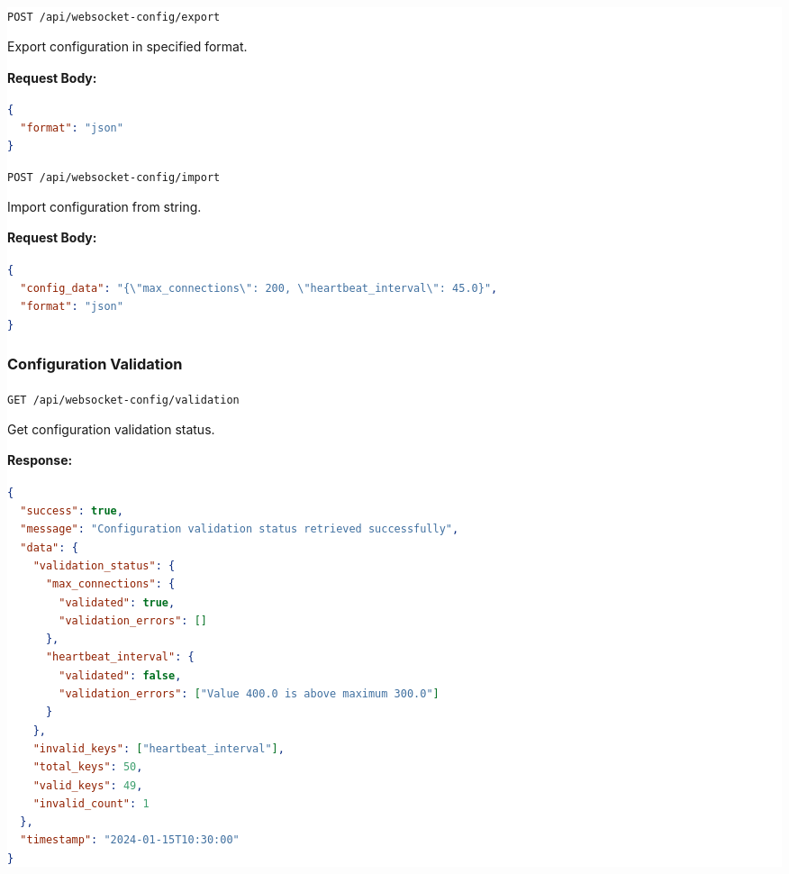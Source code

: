 ```http
POST /api/websocket-config/export
```

Export configuration in specified format.

**Request Body:**

```json
{
  "format": "json"
}
```

```http
POST /api/websocket-config/import
```

Import configuration from string.

**Request Body:**

```json
{
  "config_data": "{\"max_connections\": 200, \"heartbeat_interval\": 45.0}",
  "format": "json"
}
```

### Configuration Validation

```http
GET /api/websocket-config/validation
```

Get configuration validation status.

**Response:**

```json
{
  "success": true,
  "message": "Configuration validation status retrieved successfully",
  "data": {
    "validation_status": {
      "max_connections": {
        "validated": true,
        "validation_errors": []
      },
      "heartbeat_interval": {
        "validated": false,
        "validation_errors": ["Value 400.0 is above maximum 300.0"]
      }
    },
    "invalid_keys": ["heartbeat_interval"],
    "total_keys": 50,
    "valid_keys": 49,
    "invalid_count": 1
  },
  "timestamp": "2024-01-15T10:30:00"
}
```
